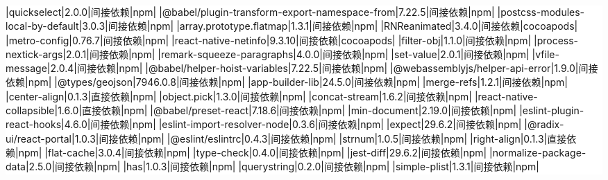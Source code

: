 |quickselect|2.0.0|间接依赖|npm|
|@babel/plugin-transform-export-namespace-from|7.22.5|间接依赖|npm|
|postcss-modules-local-by-default|3.0.3|间接依赖|npm|
|array.prototype.flatmap|1.3.1|间接依赖|npm|
|RNReanimated|3.4.0|间接依赖|cocoapods|
|metro-config|0.76.7|间接依赖|npm|
|react-native-netinfo|9.3.10|间接依赖|cocoapods|
|filter-obj|1.1.0|间接依赖|npm|
|process-nextick-args|2.0.1|间接依赖|npm|
|remark-squeeze-paragraphs|4.0.0|间接依赖|npm|
|set-value|2.0.1|间接依赖|npm|
|vfile-message|2.0.4|间接依赖|npm|
|@babel/helper-hoist-variables|7.22.5|间接依赖|npm|
|@webassemblyjs/helper-api-error|1.9.0|间接依赖|npm|
|@types/geojson|7946.0.8|间接依赖|npm|
|app-builder-lib|24.5.0|间接依赖|npm|
|merge-refs|1.2.1|间接依赖|npm|
|center-align|0.1.3|直接依赖|npm|
|object.pick|1.3.0|间接依赖|npm|
|concat-stream|1.6.2|间接依赖|npm|
|react-native-collapsible|1.6.0|直接依赖|npm|
|@babel/preset-react|7.18.6|间接依赖|npm|
|min-document|2.19.0|间接依赖|npm|
|eslint-plugin-react-hooks|4.6.0|间接依赖|npm|
|eslint-import-resolver-node|0.3.6|间接依赖|npm|
|expect|29.6.2|间接依赖|npm|
|@radix-ui/react-portal|1.0.3|间接依赖|npm|
|@eslint/eslintrc|0.4.3|间接依赖|npm|
|strnum|1.0.5|间接依赖|npm|
|right-align|0.1.3|直接依赖|npm|
|flat-cache|3.0.4|间接依赖|npm|
|type-check|0.4.0|间接依赖|npm|
|jest-diff|29.6.2|间接依赖|npm|
|normalize-package-data|2.5.0|间接依赖|npm|
|has|1.0.3|间接依赖|npm|
|querystring|0.2.0|间接依赖|npm|
|simple-plist|1.3.1|间接依赖|npm|